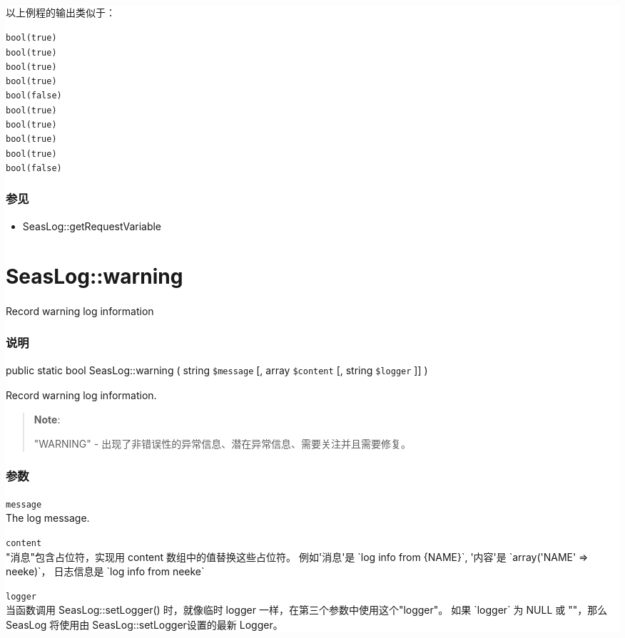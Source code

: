 以上例程的输出类似于：


    bool(true)
    bool(true)
    bool(true)
    bool(true)
    bool(false)
    bool(true)
    bool(true)
    bool(true)
    bool(true)
    bool(false)

### 参见

-   <span class="methodname">SeasLog::getRequestVariable</span>

SeasLog::warning
================

Record warning log information

### 说明

<span class="modifier">public</span> <span
class="modifier">static</span> <span class="type">bool</span> <span
class="methodname">SeasLog::warning</span> ( <span
class="methodparam"><span class="type">string</span> `$message`</span>
\[, <span class="methodparam"><span class="type">array</span>
`$content`</span> \[, <span class="methodparam"><span
class="type">string</span> `$logger`</span> \]\] )

Record warning log information.

> **Note**:
>
> "WARNING" -
> 出现了非错误性的异常信息、潜在异常信息、需要关注并且需要修复。

### 参数

`message`  
The log message.

`content`  
"消息"包含占位符，实现用 content 数组中的值替换这些占位符。 例如'消息'是
\`log info from {NAME}\`, '内容'是 \`array('NAME' =\> neeke)\`，
日志信息是 \`log info from neeke\`

`logger`  
当函数调用 SeasLog::setLogger() 时，就像临时 logger
一样，在第三个参数中使用这个"logger"。 如果 \`logger\` 为 NULL 或
""，那么 SeasLog 将使用由 <span
class="methodname">SeasLog::setLogger</span>设置的最新 Logger。
